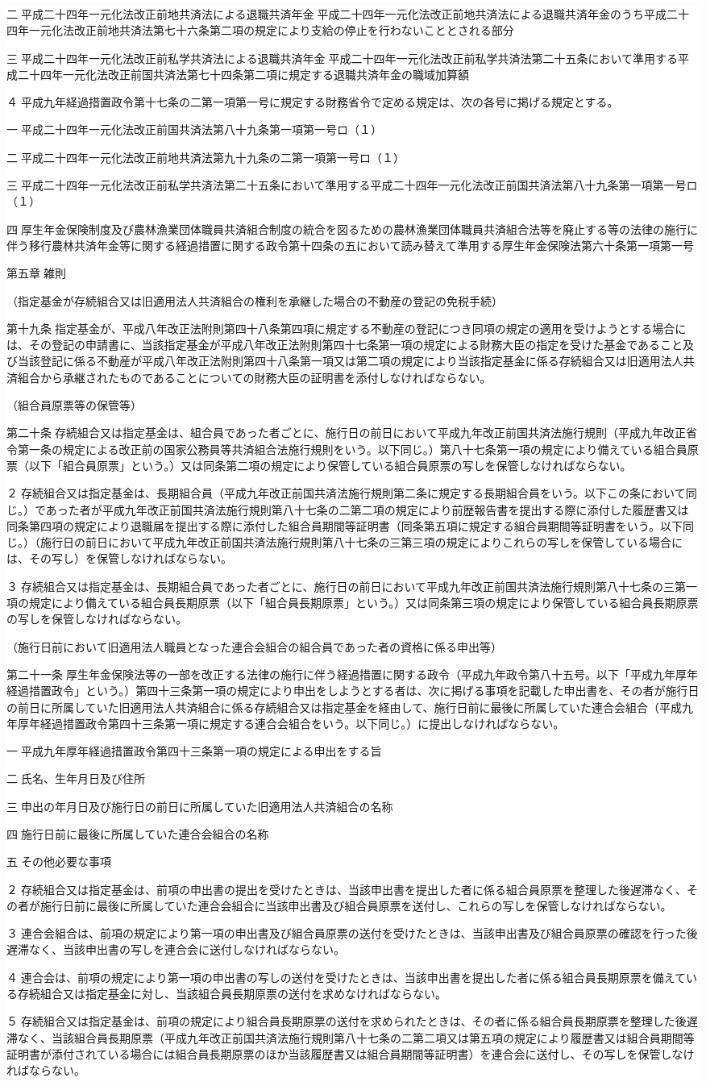 二 平成二十四年一元化法改正前地共済法による退職共済年金 平成二十四年一元化法改正前地共済法による退職共済年金のうち平成二十四年一元化法改正前地共済法第七十六条第二項の規定により支給の停止を行わないこととされる部分

三 平成二十四年一元化法改正前私学共済法による退職共済年金 平成二十四年一元化法改正前私学共済法第二十五条において準用する平成二十四年一元化法改正前国共済法第七十四条第二項に規定する退職共済年金の職域加算額

４ 平成九年経過措置政令第十七条の二第一項第一号に規定する財務省令で定める規定は、次の各号に掲げる規定とする。

一 平成二十四年一元化法改正前国共済法第八十九条第一項第一号ロ（１）

二 平成二十四年一元化法改正前地共済法第九十九条の二第一項第一号ロ（１）

三 平成二十四年一元化法改正前私学共済法第二十五条において準用する平成二十四年一元化法改正前国共済法第八十九条第一項第一号ロ（１）

四 厚生年金保険制度及び農林漁業団体職員共済組合制度の統合を図るための農林漁業団体職員共済組合法等を廃止する等の法律の施行に伴う移行農林共済年金等に関する経過措置に関する政令第十四条の五において読み替えて準用する厚生年金保険法第六十条第一項第一号

第五章 雑則

（指定基金が存続組合又は旧適用法人共済組合の権利を承継した場合の不動産の登記の免税手続）

第十九条 指定基金が、平成八年改正法附則第四十八条第四項に規定する不動産の登記につき同項の規定の適用を受けようとする場合には、その登記の申請書に、当該指定基金が平成八年改正法附則第四十七条第一項の規定による財務大臣の指定を受けた基金であること及び当該登記に係る不動産が平成八年改正法附則第四十八条第一項又は第二項の規定により当該指定基金に係る存続組合又は旧適用法人共済組合から承継されたものであることについての財務大臣の証明書を添付しなければならない。

（組合員原票等の保管等）

第二十条 存続組合又は指定基金は、組合員であった者ごとに、施行日の前日において平成九年改正前国共済法施行規則（平成九年改正省令第一条の規定による改正前の国家公務員等共済組合法施行規則をいう。以下同じ。）第八十七条第一項の規定により備えている組合員原票（以下「組合員原票」という。）又は同条第二項の規定により保管している組合員原票の写しを保管しなければならない。

２ 存続組合又は指定基金は、長期組合員（平成九年改正前国共済法施行規則第二条に規定する長期組合員をいう。以下この条において同じ。）であった者が平成九年改正前国共済法施行規則第八十七条の二第二項の規定により前歴報告書を提出する際に添付した履歴書又は同条第四項の規定により退職届を提出する際に添付した組合員期間等証明書（同条第五項に規定する組合員期間等証明書をいう。以下同じ。）（施行日の前日において平成九年改正前国共済法施行規則第八十七条の三第三項の規定によりこれらの写しを保管している場合には、その写し）を保管しなければならない。

３ 存続組合又は指定基金は、長期組合員であった者ごとに、施行日の前日において平成九年改正前国共済法施行規則第八十七条の三第一項の規定により備えている組合員長期原票（以下「組合員長期原票」という。）又は同条第三項の規定により保管している組合員長期原票の写しを保管しなければならない。

（施行日前において旧適用法人職員となった連合会組合の組合員であった者の資格に係る申出等）

第二十一条 厚生年金保険法等の一部を改正する法律の施行に伴う経過措置に関する政令（平成九年政令第八十五号。以下「平成九年厚年経過措置政令」という。）第四十三条第一項の規定により申出をしようとする者は、次に掲げる事項を記載した申出書を、その者が施行日の前日に所属していた旧適用法人共済組合に係る存続組合又は指定基金を経由して、施行日前に最後に所属していた連合会組合（平成九年厚年経過措置政令第四十三条第一項に規定する連合会組合をいう。以下同じ。）に提出しなければならない。

一 平成九年厚年経過措置政令第四十三条第一項の規定による申出をする旨

二 氏名、生年月日及び住所

三 申出の年月日及び施行日の前日に所属していた旧適用法人共済組合の名称

四 施行日前に最後に所属していた連合会組合の名称

五 その他必要な事項

２ 存続組合又は指定基金は、前項の申出書の提出を受けたときは、当該申出書を提出した者に係る組合員原票を整理した後遅滞なく、その者が施行日前に最後に所属していた連合会組合に当該申出書及び組合員原票を送付し、これらの写しを保管しなければならない。

３ 連合会組合は、前項の規定により第一項の申出書及び組合員原票の送付を受けたときは、当該申出書及び組合員原票の確認を行った後遅滞なく、当該申出書の写しを連合会に送付しなければならない。

４ 連合会は、前項の規定により第一項の申出書の写しの送付を受けたときは、当該申出書を提出した者に係る組合員長期原票を備えている存続組合又は指定基金に対し、当該組合員長期原票の送付を求めなければならない。

５ 存続組合又は指定基金は、前項の規定により組合員長期原票の送付を求められたときは、その者に係る組合員長期原票を整理した後遅滞なく、当該組合員長期原票（平成九年改正前国共済法施行規則第八十七条の二第二項又は第五項の規定により履歴書又は組合員期間等証明書が添付されている場合には組合員長期原票のほか当該履歴書又は組合員期間等証明書）を連合会に送付し、その写しを保管しなければならない。
